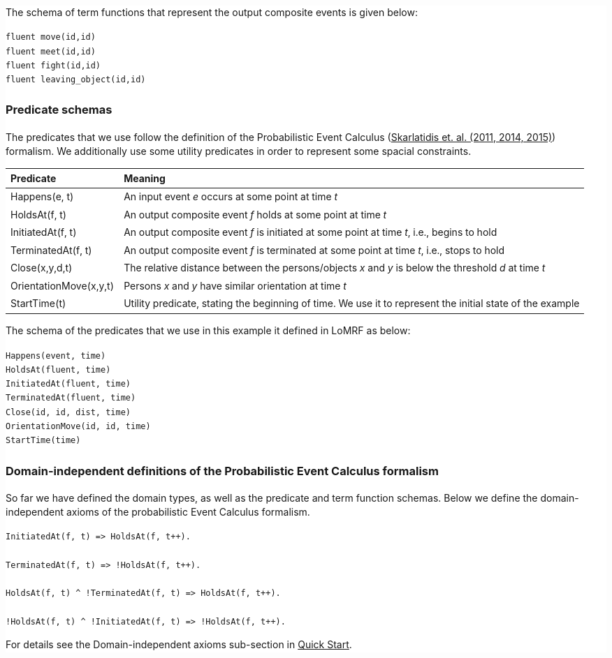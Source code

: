 The schema of term functions that represent the output composite events is given below:

```lang-none
fluent move(id,id)
fluent meet(id,id)
fluent fight(id,id)
fluent leaving_object(id,id)
```

### Predicate schemas

The predicates that we use follow the definition of the Probabilistic Event Calculus ([Skarlatidis et. al. (2011, 2014, 2015)](9_references.md)) formalism. We additionally
use some utility predicates in order to represent some spacial constraints.

| Predicate                  | Meaning                                                                                                   |
|:---------------------------|:----------------------------------------------------------------------------------------------------------|
| Happens(e, t)              | An input event *e* occurs at some point at time *t*                                                       |
| HoldsAt(f, t)              | An output composite event *f* holds at some point at time *t*                                             |
| InitiatedAt(f, t)          | An output composite event *f* is initiated at some point at time *t*, i.e., begins to hold                |
| TerminatedAt(f, t)         | An output composite event *f* is terminated at some point at time *t*, i.e., stops to hold                |
| Close(x,y,d,t)             | The relative distance between the persons/objects *x* and *y* is below the threshold *d* at time *t*      |
| OrientationMove(x,y,t)     | Persons *x* and *y* have similar orientation at time *t*                                                  |
| StartTime(t)               | Utility predicate, stating the beginning of time. We use it to represent the initial state of the example |

The schema of the predicates that we use in this example it defined in LoMRF as below:
```lang-none
Happens(event, time)
HoldsAt(fluent, time)
InitiatedAt(fluent, time)
TerminatedAt(fluent, time)
Close(id, id, dist, time)
OrientationMove(id, id, time)
StartTime(time)
```

### Domain-independent definitions of the Probabilistic Event Calculus formalism

So far we have defined the domain types, as well as the predicate and term function schemas. Below we define the
domain-independent axioms of the probabilistic Event Calculus formalism.

```lang-none
InitiatedAt(f, t) => HoldsAt(f, t++).

TerminatedAt(f, t) => !HoldsAt(f, t++).

HoldsAt(f, t) ^ !TerminatedAt(f, t) => HoldsAt(f, t++).

!HoldsAt(f, t) ^ !InitiatedAt(f, t) => !HoldsAt(f, t++).
```
For details see the Domain-independent axioms sub-section in [Quick Start](0_quick_start.md).

